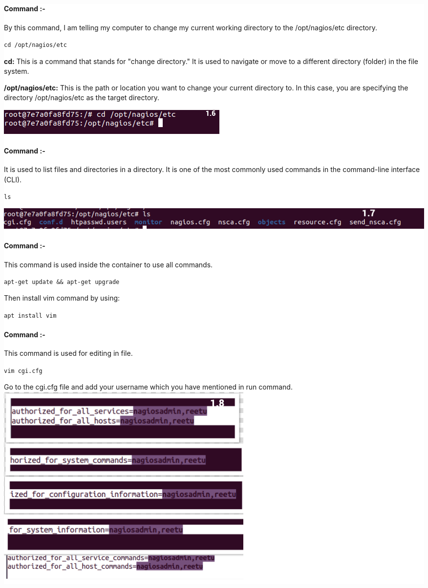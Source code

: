 #### Command :-
By this command, I am telling my computer to change my current working directory to the /opt/nagios/etc directory.

```
cd /opt/nagios/etc
```
**cd:** This is a command that stands for "change directory." It is used to navigate or move to a different directory (folder) in the file system.

**/opt/nagios/etc:** This is the path or location you want to change your current directory to. In this case, you are specifying the directory /opt/nagios/etc as the target directory.

![Alt text](<Screenshot from 2023-09-09 11-08-52-fotor-20230909111153.png>)

#### Command :-
 It is used to list files and directories in a directory. It is one of the most commonly used commands in the command-line interface (CLI). 
```
ls
```
![Alt text](<Screenshot from 2023-09-09 11-13-39-fotor-20230909113319.png>)
#### Command :- 
This command is used inside the container to use all commands.
```
apt-get update && apt-get upgrade
```
Then install vim command by using:
```
apt install vim
```

#### Command :-
This command is used  for editing in file.

```
vim cgi.cfg
```

Go to the cgi.cfg file and add your username which you have mentioned in run command.</BR>
![Alt text](<Screenshot from 2023-09-09 11-53-29-fotor-20230909115510-fotor-2023090912821.png>)